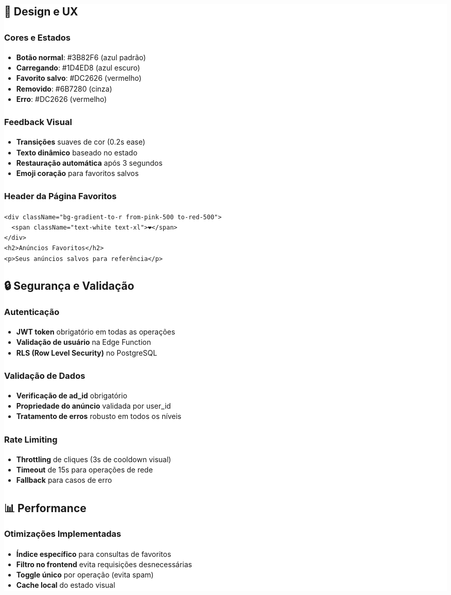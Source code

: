 ## 🎨 Design e UX

### **Cores e Estados**
- **Botão normal**: #3B82F6 (azul padrão)
- **Carregando**: #1D4ED8 (azul escuro)
- **Favorito salvo**: #DC2626 (vermelho)
- **Removido**: #6B7280 (cinza)
- **Erro**: #DC2626 (vermelho)

### **Feedback Visual**
- **Transições** suaves de cor (0.2s ease)
- **Texto dinâmico** baseado no estado
- **Restauração automática** após 3 segundos
- **Emoji coração** para favoritos salvos

### **Header da Página Favoritos**
```tsx
<div className="bg-gradient-to-r from-pink-500 to-red-500">
  <span className="text-white text-xl">❤️</span>
</div>
<h2>Anúncios Favoritos</h2>
<p>Seus anúncios salvos para referência</p>
```

## 🔒 Segurança e Validação

### **Autenticação**
- **JWT token** obrigatório em todas as operações
- **Validação de usuário** na Edge Function
- **RLS (Row Level Security)** no PostgreSQL

### **Validação de Dados**
- **Verificação de ad_id** obrigatório
- **Propriedade do anúncio** validada por user_id
- **Tratamento de erros** robusto em todos os níveis

### **Rate Limiting**
- **Throttling** de cliques (3s de cooldown visual)
- **Timeout** de 15s para operações de rede
- **Fallback** para casos de erro

## 📊 Performance

### **Otimizações Implementadas**
- **Índice específico** para consultas de favoritos
- **Filtro no frontend** evita requisições desnecessárias
- **Toggle único** por operação (evita spam)
- **Cache local** do estado visual
